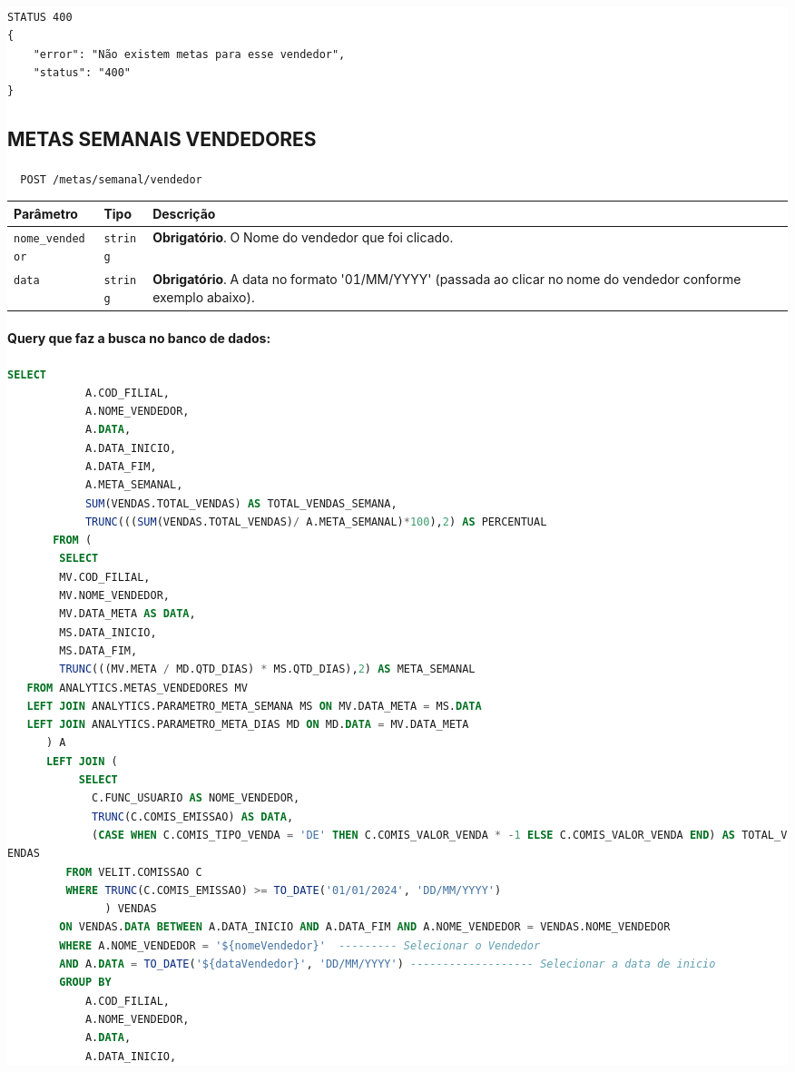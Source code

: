 

```
STATUS 400 
{
    "error": "Não existem metas para esse vendedor",
    "status": "400"
}
```
## METAS SEMANAIS VENDEDORES


```http
  POST /metas/semanal/vendedor
```

| Parâmetro   | Tipo       | Descrição                                   |
| :---------- | :--------- | :------------------------------------------ |
| `nome_vendedor`      | `string` | **Obrigatório**. O Nome do vendedor que foi clicado. |
| `data`      | `string` | **Obrigatório**. A data no formato '01/MM/YYYY' (passada ao clicar no nome do vendedor conforme exemplo abaixo). |



#### Query que faz a busca no banco de dados:

```sql
SELECT 
            A.COD_FILIAL,
            A.NOME_VENDEDOR,
            A.DATA,
            A.DATA_INICIO,
            A.DATA_FIM,
            A.META_SEMANAL,
            SUM(VENDAS.TOTAL_VENDAS) AS TOTAL_VENDAS_SEMANA,
            TRUNC(((SUM(VENDAS.TOTAL_VENDAS)/ A.META_SEMANAL)*100),2) AS PERCENTUAL
       FROM (
        SELECT 
        MV.COD_FILIAL,
        MV.NOME_VENDEDOR,
        MV.DATA_META AS DATA,
        MS.DATA_INICIO,
        MS.DATA_FIM,
        TRUNC(((MV.META / MD.QTD_DIAS) * MS.QTD_DIAS),2) AS META_SEMANAL 
   FROM ANALYTICS.METAS_VENDEDORES MV
   LEFT JOIN ANALYTICS.PARAMETRO_META_SEMANA MS ON MV.DATA_META = MS.DATA
   LEFT JOIN ANALYTICS.PARAMETRO_META_DIAS MD ON MD.DATA = MV.DATA_META
      ) A
      LEFT JOIN (
           SELECT
             C.FUNC_USUARIO AS NOME_VENDEDOR,
             TRUNC(C.COMIS_EMISSAO) AS DATA,
             (CASE WHEN C.COMIS_TIPO_VENDA = 'DE' THEN C.COMIS_VALOR_VENDA * -1 ELSE C.COMIS_VALOR_VENDA END) AS TOTAL_VENDAS
         FROM VELIT.COMISSAO C
         WHERE TRUNC(C.COMIS_EMISSAO) >= TO_DATE('01/01/2024', 'DD/MM/YYYY')
               ) VENDAS
        ON VENDAS.DATA BETWEEN A.DATA_INICIO AND A.DATA_FIM AND A.NOME_VENDEDOR = VENDAS.NOME_VENDEDOR
        WHERE A.NOME_VENDEDOR = '${nomeVendedor}'  --------- Selecionar o Vendedor
        AND A.DATA = TO_DATE('${dataVendedor}', 'DD/MM/YYYY') ------------------- Selecionar a data de inicio
        GROUP BY
            A.COD_FILIAL,
            A.NOME_VENDEDOR,
            A.DATA,
            A.DATA_INICIO,
```
